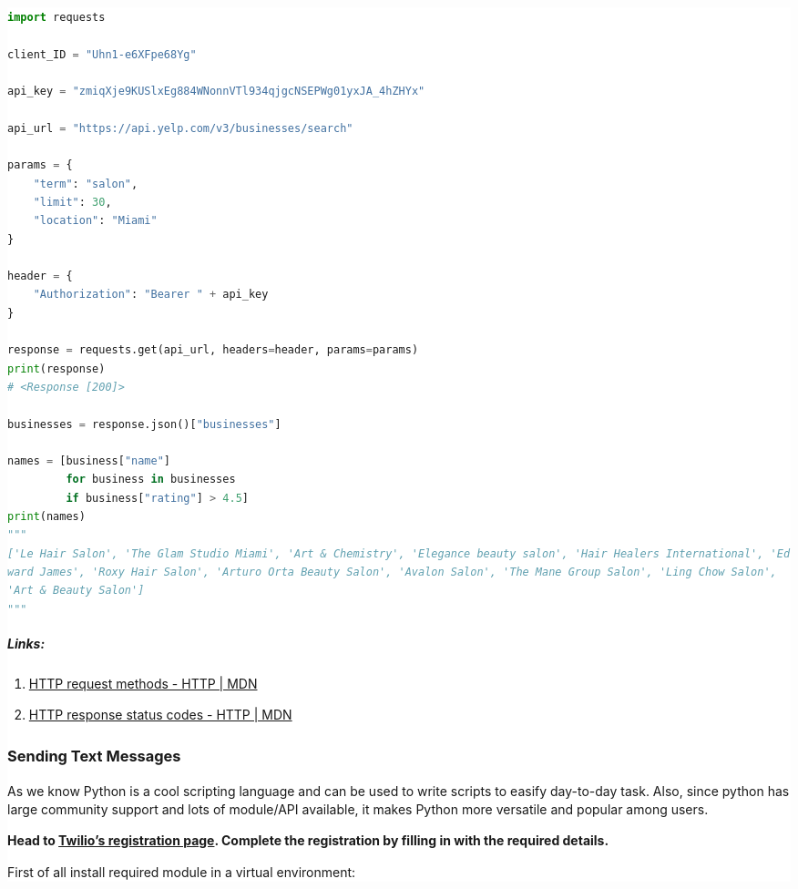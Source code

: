 ```python
import requests

client_ID = "Uhn1-e6XFpe68Yg"

api_key = "zmiqXje9KUSlxEg884WNonnVTl934qjgcNSEPWg01yxJA_4hZHYx"

api_url = "https://api.yelp.com/v3/businesses/search"

params = {
    "term": "salon",
    "limit": 30,
    "location": "Miami"
}

header = {
    "Authorization": "Bearer " + api_key
}

response = requests.get(api_url, headers=header, params=params)
print(response)
# <Response [200]>

businesses = response.json()["businesses"]

names = [business["name"]
         for business in businesses
         if business["rating"] > 4.5]
print(names)
"""
['Le Hair Salon', 'The Glam Studio Miami', 'Art & Chemistry', 'Elegance beauty salon', 'Hair Healers International', 'Edward James', 'Roxy Hair Salon', 'Arturo Orta Beauty Salon', 'Avalon Salon', 'The Mane Group Salon', 'Ling Chow Salon', 'Art & Beauty Salon']
"""
```

##### Links:

1. [HTTP request methods - HTTP | MDN](https://developer.mozilla.org/en-US/docs/Web/HTTP/Methods)

2. [HTTP response status codes - HTTP | MDN](https://developer.mozilla.org/en-US/docs/Web/HTTP/Status)

### Sending Text Messages

As we know Python is a cool scripting language and can be used to write scripts to easify day-to-day task. Also, since python has large community support and lots of module/API available, it makes Python more versatile and popular among users.

**Head to [Twilio’s registration page](https://www.twilio.com/try-twilio). Complete the registration by filling in with the required details.**

First of all install required module in a virtual environment:
